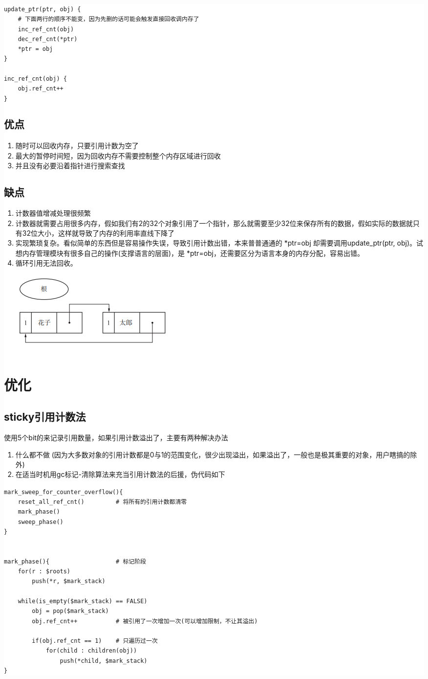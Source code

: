 ```
update_ptr(ptr, obj) {
    # 下面两行的顺序不能变，因为先删的话可能会触发直接回收调内存了
    inc_ref_cnt(obj)
    dec_ref_cnt(*ptr)
    *ptr = obj
}

inc_ref_cnt(obj) {
    obj.ref_cnt++
}
```
## 优点
1. 随时可以回收内存，只要引用计数为空了
1. 最大的暂停时间短，因为回收内存不需要控制整个内存区域进行回收
2. 并且没有必要沿着指针进行搜索查找

## 缺点
1. 计数器值增减处理很频繁
2. 计数器就需要占用很多内存，假如我们有2的32个对象引用了一个指针，那么就需要至少32位来保存所有的数据，假如实际的数据就只有32位大小，这样就导致了内存的利用率直线下降了
3. 实现繁琐复杂。看似简单的东西但是容易操作失误，导致引用计数出错，本来普普通通的 *ptr=obj 却需要调用update_ptr(ptr, obj)。试想内存管理模块有很多自己的操作(支撑语言的层面)，是 *ptr=obj，还需要区分为语言本身的内存分配，容易出错。
4. 循环引用无法回收。

![](./image/循环引用.png)

# 优化
## sticky引用计数法
使用5个bit的来记录引用数量，如果引用计数溢出了，主要有两种解决办法
1. 什么都不做 (因为大多数对象的引用计数都是0与1的范围变化，很少出现溢出，如果溢出了，一般也是极其重要的对象，用户瞎搞的除外)
2. 在适当时机用gc标记-清除算法来充当引用计数法的后援，伪代码如下

```
mark_sweep_for_counter_overflow(){
    reset_all_ref_cnt()         # 将所有的引用计数都清零
    mark_phase()
    sweep_phase()
}


mark_phase(){                   # 标记阶段
    for(r : $roots)
        push(*r, $mark_stack)

    while(is_empty($mark_stack) == FALSE)
        obj = pop($mark_stack)
        obj.ref_cnt++           # 被引用了一次增加一次(可以增加限制，不让其溢出)

        if(obj.ref_cnt == 1)    # 只遍历过一次
            for(child : children(obj))
                push(*child, $mark_stack)
}
```